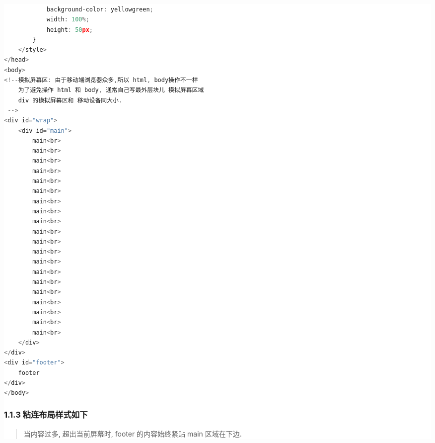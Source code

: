 ```js
            background-color: yellowgreen;
            width: 100%;
            height: 50px;
        }
    </style>
</head>
<body>
<!--模拟屏幕区: 由于移动端浏览器众多,所以 html, body操作不一样
    为了避免操作 html 和 body, 通常自己写最外层块儿 模拟屏幕区域
    div 的模拟屏幕区和 移动设备同大小.
 -->
<div id="wrap">
    <div id="main">
        main<br>
        main<br>
        main<br>
        main<br>
        main<br>
        main<br>
        main<br>
        main<br>
        main<br>
        main<br>
        main<br>
        main<br>
        main<br>
        main<br>
        main<br>
        main<br>
        main<br>
        main<br>
        main<br>
        main<br>
    </div>
</div>
<div id="footer">
    footer
</div>
</body>
```

### 1.1.3 粘连布局样式如下

> 当内容过多, 超出当前屏幕时, footer 的内容始终紧贴 main 区域在下边.
